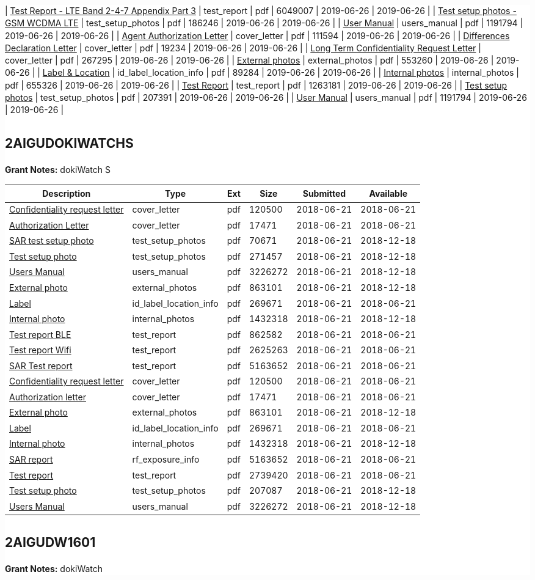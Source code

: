 | [Test Report - LTE Band 2-4-7 Appendix Part 3](2AIGUDOKIPAL/b81a6cf97a8dc0c82348fd329a778d4b/4333952.pdf) | test_report | pdf | 6049007 | 2019-06-26 | 2019-06-26 |
| [Test setup photos - GSM WCDMA LTE](2AIGUDOKIPAL/b81a6cf97a8dc0c82348fd329a778d4b/4333948.pdf) | test_setup_photos | pdf | 186246 | 2019-06-26 | 2019-06-26 |
| [User Manual](2AIGUDOKIPAL/b81a6cf97a8dc0c82348fd329a778d4b/4333950.pdf) | users_manual | pdf | 1191794 | 2019-06-26 | 2019-06-26 |
| [Agent Authorization Letter](2AIGUDOKIPAL/2ff79dad48be1115966868f845690781/4333927.pdf) | cover_letter | pdf | 111594 | 2019-06-26 | 2019-06-26 |
| [Differences Declaration Letter](2AIGUDOKIPAL/2ff79dad48be1115966868f845690781/4333930.pdf) | cover_letter | pdf | 19234 | 2019-06-26 | 2019-06-26 |
| [Long Term Confidentiality Request Letter](2AIGUDOKIPAL/2ff79dad48be1115966868f845690781/4333934.pdf) | cover_letter | pdf | 267295 | 2019-06-26 | 2019-06-26 |
| [External photos](2AIGUDOKIPAL/2ff79dad48be1115966868f845690781/4333931.pdf) | external_photos | pdf | 553260 | 2019-06-26 | 2019-06-26 |
| [Label & Location](2AIGUDOKIPAL/2ff79dad48be1115966868f845690781/4333933.pdf) | id_label_location_info | pdf | 89284 | 2019-06-26 | 2019-06-26 |
| [Internal photos](2AIGUDOKIPAL/2ff79dad48be1115966868f845690781/4333932.pdf) | internal_photos | pdf | 655326 | 2019-06-26 | 2019-06-26 |
| [Test Report](2AIGUDOKIPAL/2ff79dad48be1115966868f845690781/4333978.pdf) | test_report | pdf | 1263181 | 2019-06-26 | 2019-06-26 |
| [Test setup photos](2AIGUDOKIPAL/2ff79dad48be1115966868f845690781/4333979.pdf) | test_setup_photos | pdf | 207391 | 2019-06-26 | 2019-06-26 |
| [User Manual](2AIGUDOKIPAL/2ff79dad48be1115966868f845690781/4333950.pdf) | users_manual | pdf | 1191794 | 2019-06-26 | 2019-06-26 |
## 2AIGUDOKIWATCHS
**Grant Notes:** dokiWatch S

| Description | Type | Ext | Size | Submitted | Available |
| ----------- | ---- | --- | ---- | --------- | --------- |
| [Confidentiality request letter](2AIGUDOKIWATCHS/96ad2893ec81536a37ff64edabdf8010/3897171.pdf) | cover_letter | pdf | 120500 | 2018-06-21 | 2018-06-21 |
| [Authorization Letter](2AIGUDOKIWATCHS/96ad2893ec81536a37ff64edabdf8010/3897172.pdf) | cover_letter | pdf | 17471 | 2018-06-21 | 2018-06-21 |
| [SAR test setup photo](2AIGUDOKIWATCHS/96ad2893ec81536a37ff64edabdf8010/3897189.pdf) | test_setup_photos | pdf | 70671 | 2018-06-21 | 2018-12-18 |
| [Test setup photo](2AIGUDOKIWATCHS/96ad2893ec81536a37ff64edabdf8010/3897169.pdf) | test_setup_photos | pdf | 271457 | 2018-06-21 | 2018-12-18 |
| [Users Manual](2AIGUDOKIWATCHS/96ad2893ec81536a37ff64edabdf8010/3897170.pdf) | users_manual | pdf | 3226272 | 2018-06-21 | 2018-12-18 |
| [External photo](2AIGUDOKIWATCHS/96ad2893ec81536a37ff64edabdf8010/3897167.pdf) | external_photos | pdf | 863101 | 2018-06-21 | 2018-12-18 |
| [Label](2AIGUDOKIWATCHS/96ad2893ec81536a37ff64edabdf8010/3897173.pdf) | id_label_location_info | pdf | 269671 | 2018-06-21 | 2018-06-21 |
| [Internal photo](2AIGUDOKIWATCHS/96ad2893ec81536a37ff64edabdf8010/3897168.pdf) | internal_photos | pdf | 1432318 | 2018-06-21 | 2018-12-18 |
| [Test report BLE](2AIGUDOKIWATCHS/96ad2893ec81536a37ff64edabdf8010/3897174.pdf) | test_report | pdf | 862582 | 2018-06-21 | 2018-06-21 |
| [Test report Wifi](2AIGUDOKIWATCHS/96ad2893ec81536a37ff64edabdf8010/3897188.pdf) | test_report | pdf | 2625263 | 2018-06-21 | 2018-06-21 |
| [SAR Test report](2AIGUDOKIWATCHS/96ad2893ec81536a37ff64edabdf8010/3897191.pdf) | test_report | pdf | 5163652 | 2018-06-21 | 2018-06-21 |
| [Confidentiality request letter](2AIGUDOKIWATCHS/c042c125adc9a16ffcc74b4769bf4ed8/3897171.pdf) | cover_letter | pdf | 120500 | 2018-06-21 | 2018-06-21 |
| [Authorization letter](2AIGUDOKIWATCHS/c042c125adc9a16ffcc74b4769bf4ed8/3897172.pdf) | cover_letter | pdf | 17471 | 2018-06-21 | 2018-06-21 |
| [External photo](2AIGUDOKIWATCHS/c042c125adc9a16ffcc74b4769bf4ed8/3897167.pdf) | external_photos | pdf | 863101 | 2018-06-21 | 2018-12-18 |
| [Label](2AIGUDOKIWATCHS/c042c125adc9a16ffcc74b4769bf4ed8/3897173.pdf) | id_label_location_info | pdf | 269671 | 2018-06-21 | 2018-06-21 |
| [Internal photo](2AIGUDOKIWATCHS/c042c125adc9a16ffcc74b4769bf4ed8/3897168.pdf) | internal_photos | pdf | 1432318 | 2018-06-21 | 2018-12-18 |
| [SAR report](2AIGUDOKIWATCHS/c042c125adc9a16ffcc74b4769bf4ed8/3897191.pdf) | rf_exposure_info | pdf | 5163652 | 2018-06-21 | 2018-06-21 |
| [Test report](2AIGUDOKIWATCHS/c042c125adc9a16ffcc74b4769bf4ed8/3897570.pdf) | test_report | pdf | 2739420 | 2018-06-21 | 2018-06-21 |
| [Test setup photo](2AIGUDOKIWATCHS/c042c125adc9a16ffcc74b4769bf4ed8/3897553.pdf) | test_setup_photos | pdf | 207087 | 2018-06-21 | 2018-12-18 |
| [Users Manual](2AIGUDOKIWATCHS/c042c125adc9a16ffcc74b4769bf4ed8/3897170.pdf) | users_manual | pdf | 3226272 | 2018-06-21 | 2018-12-18 |
## 2AIGUDW1601
**Grant Notes:** dokiWatch
